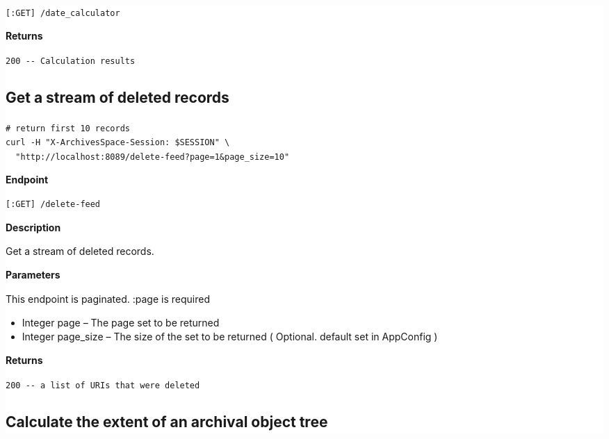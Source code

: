 ```[:GET] /date_calculator ```
  </tbody>
</table>


__Returns__

  	200 -- Calculation results



## Get a stream of deleted records




  
```shell
# return first 10 records
curl -H "X-ArchivesSpace-Session: $SESSION" \
  "http://localhost:8089/delete-feed?page=1&page_size=10"

```



__Endpoint__

```[:GET] /delete-feed ```


__Description__

Get a stream of deleted records.



__Parameters__
<aside class="notice">
This endpoint is paginated. :page is required
<ul>
  <li>Integer page &ndash; The page set to be returned</li>
  <li>Integer page_size &ndash; The size of the set to be returned ( Optional. default set in AppConfig )</li>
</ul>
</aside>



__Returns__

  	200 -- a list of URIs that were deleted



## Calculate the extent of an archival object tree



  
    
  
  
    
  
  
```